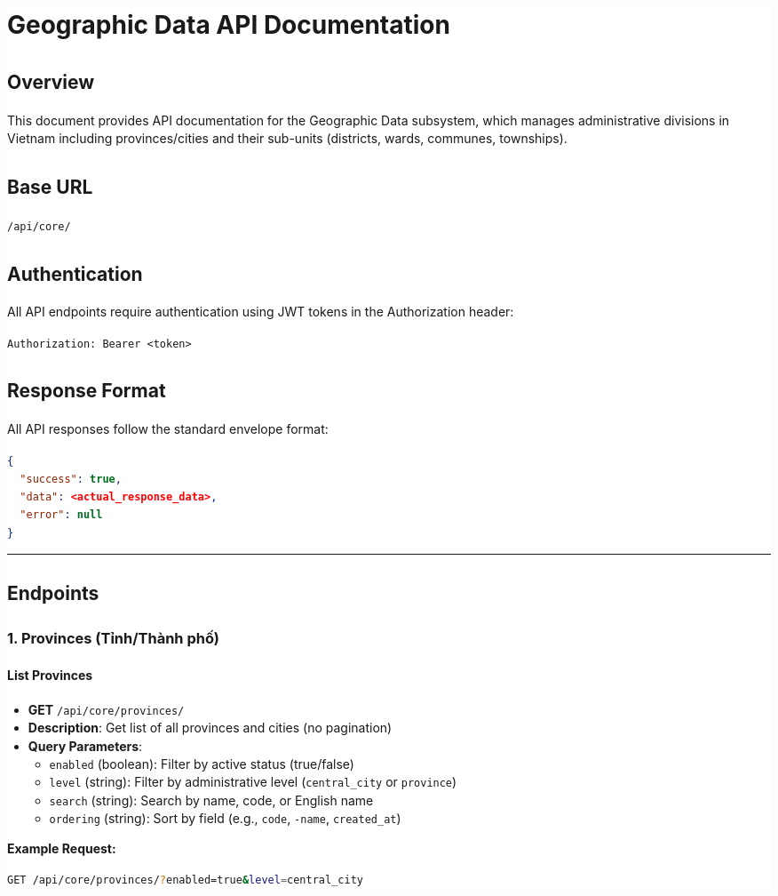 # Geographic Data API Documentation

## Overview

This document provides API documentation for the Geographic Data subsystem, which manages administrative divisions in Vietnam including provinces/cities and their sub-units (districts, wards, communes, townships).

## Base URL

```
/api/core/
```

## Authentication

All API endpoints require authentication using JWT tokens in the Authorization header:

```
Authorization: Bearer <token>
```

## Response Format

All API responses follow the standard envelope format:

```json
{
  "success": true,
  "data": <actual_response_data>,
  "error": null
}
```

---

## Endpoints

### 1. Provinces (Tỉnh/Thành phố)

#### List Provinces
- **GET** `/api/core/provinces/`
- **Description**: Get list of all provinces and cities (no pagination)
- **Query Parameters**:
  - `enabled` (boolean): Filter by active status (true/false)
  - `level` (string): Filter by administrative level (`central_city` or `province`)
  - `search` (string): Search by name, code, or English name
  - `ordering` (string): Sort by field (e.g., `code`, `-name`, `created_at`)

**Example Request:**
```bash
GET /api/core/provinces/?enabled=true&level=central_city
```
